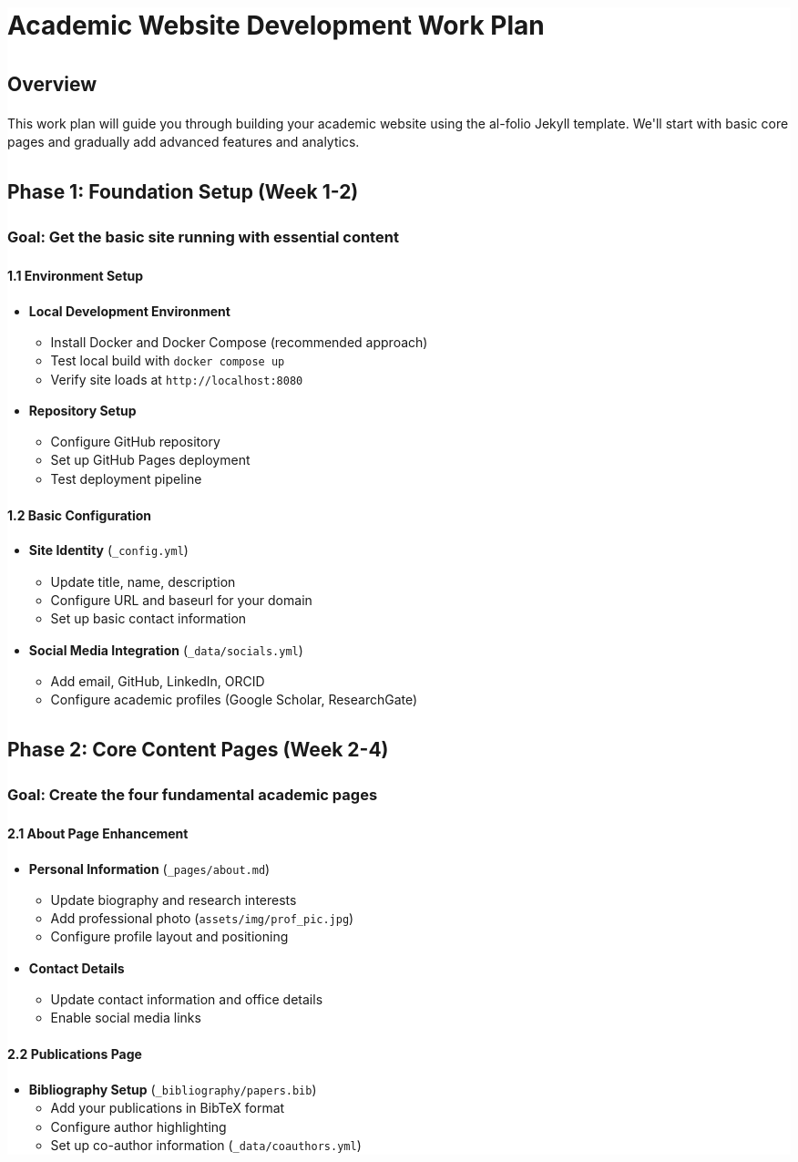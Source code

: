 # Academic Website Development Work Plan

## Overview
This work plan will guide you through building your academic website using the al-folio Jekyll template. We'll start with basic core pages and gradually add advanced features and analytics.

## Phase 1: Foundation Setup (Week 1-2)
### Goal: Get the basic site running with essential content

#### 1.1 Environment Setup
- **Local Development Environment**
  - Install Docker and Docker Compose (recommended approach)
  - Test local build with `docker compose up`
  - Verify site loads at `http://localhost:8080`
  
- **Repository Setup**
  - Configure GitHub repository
  - Set up GitHub Pages deployment
  - Test deployment pipeline

#### 1.2 Basic Configuration
- **Site Identity** (`_config.yml`)
  - Update title, name, description
  - Configure URL and baseurl for your domain
  - Set up basic contact information
  
- **Social Media Integration** (`_data/socials.yml`)
  - Add email, GitHub, LinkedIn, ORCID
  - Configure academic profiles (Google Scholar, ResearchGate)

## Phase 2: Core Content Pages (Week 2-4)
### Goal: Create the four fundamental academic pages

#### 2.1 About Page Enhancement
- **Personal Information** (`_pages/about.md`)
  - Update biography and research interests
  - Add professional photo (`assets/img/prof_pic.jpg`)
  - Configure profile layout and positioning
  
- **Contact Details**
  - Update contact information and office details
  - Enable social media links

#### 2.2 Publications Page
- **Bibliography Setup** (`_bibliography/papers.bib`)
  - Add your publications in BibTeX format
  - Configure author highlighting
  - Set up co-author information (`_data/coauthors.yml`)
  